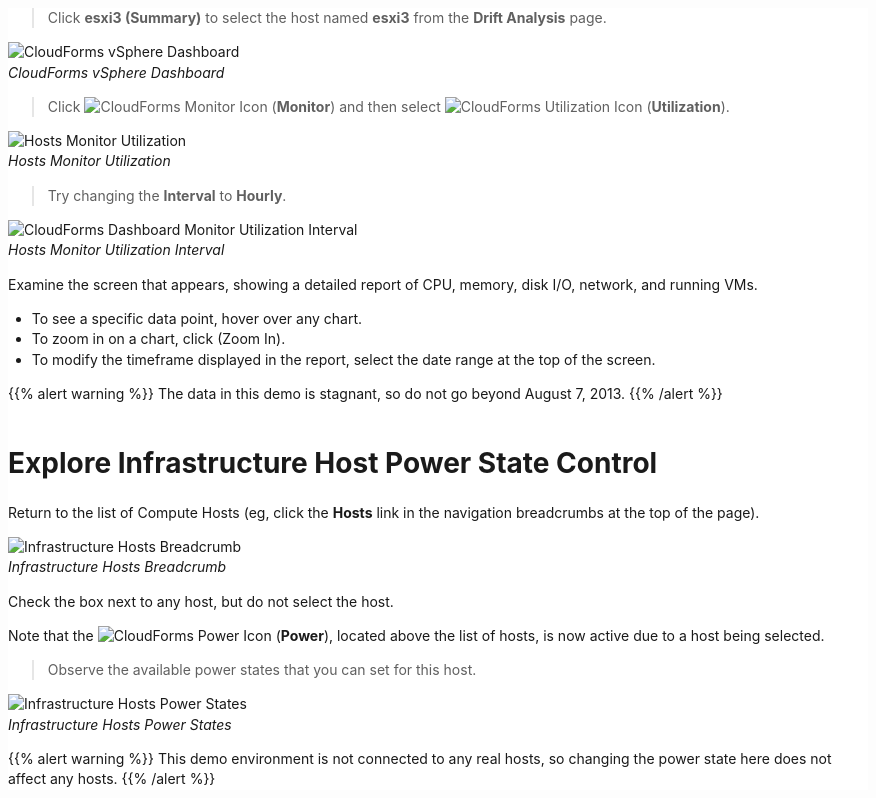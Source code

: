 > Click **esxi3 (Summary)** to select the host named **esxi3** from the **Drift Analysis** page.

<img title="CloudForms vSphere Dashboard" src="../images/cfme-nav-esxi3-from-drift.png" width="1000"/><br/>
*CloudForms vSphere Dashboard*

> Click <img title="CloudForms Monitor Icon" src="../images/cfme-nav-monitor-icon.png"/> (**Monitor**) and then select <img title="CloudForms Utilization Icon" src="../images/cfme-nav-utilization-icon.png"/> (**Utilization**).

<img title="Hosts Monitor Utilization" src="../images/cfme-nav-monitor-infra-hosts.png" width="1000"/><br/>
*Hosts Monitor Utilization*

> Try changing the **Interval** to **Hourly**.

<img title="CloudForms Dashboard Monitor Utilization Interval" src="../images/cfme-nav-infra-hosts-util-interval.png" width="1000"/><br/>
*Hosts Monitor Utilization Interval*

Examine the screen that appears, showing a detailed report of CPU, memory, disk I/O, network, and running VMs.

*   To see a specific data point, hover over any chart.
*   To zoom in on a chart, click <i class="fa fa-search-plus fa-lg" aria-hidden="true"></i> (Zoom In).
*   To modify the timeframe displayed in the report, select the date range at the top of the screen.

<p>{{% alert warning %}} The data in this demo is stagnant, so do not go beyond August 7, 2013. {{% /alert %}}</p>


# Explore Infrastructure Host Power State Control

Return to the list of Compute Hosts (eg, click the **Hosts** link in the navigation breadcrumbs at the top of the page).

<img title="Infrastructure Hosts Breadcrumb" src="../images/cfme-nav-compute-infra-hosts-breadcrumb.png" width="1000"/><br/>
*Infrastructure Hosts Breadcrumb*

Check the box next to any host, but do not select the host.

Note that the <img title="CloudForms Power Icon" src="../images/cfme-nav-power-icon.png"/> (**Power**), located above the list of hosts, is now active due to a host being selected.

> Observe the available power states that you can set for this host.

<img title="Infrastructure Hosts Power States" src="../images/cfme-nav-compute-infra-hosts-power-states.png" width="1000"/><br/>
*Infrastructure Hosts Power States*

<p>{{% alert warning %}} This demo environment is not connected to any real hosts, so changing the power state here does not affect any hosts. {{% /alert %}}</p>
